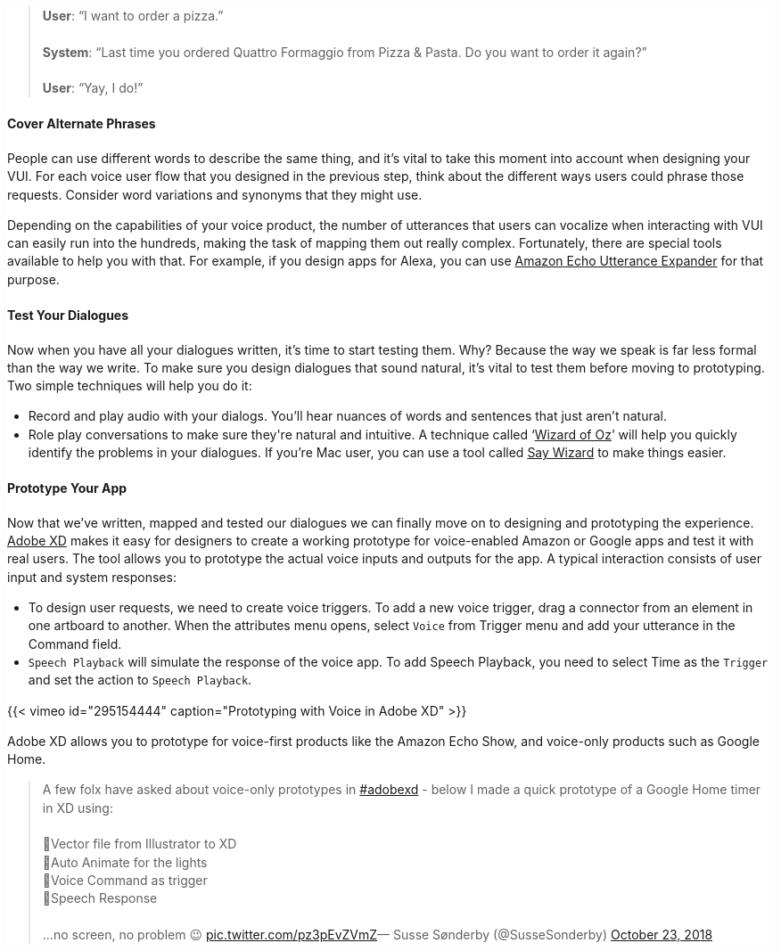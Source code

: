 <blockquote><strong>User</strong>: “I want to order a pizza.”<br /><br /><strong>System</strong>: “Last time you ordered Quattro Formaggio from Pizza & Pasta. Do you want to order it again?”<br /><br /><strong>User</strong>: “Yay, I do!”</blockquote>

#### Cover Alternate Phrases

People can use different words to describe the same thing, and it’s vital to take this moment into account when designing your VUI. For each voice user flow that you designed in the previous step, think about the different ways users could phrase those requests. Consider word variations and synonyms that they might use.

Depending on the capabilities of your voice product, the number of utterances that users can vocalize when interacting with VUI can easily run into the hundreds, making the task of mapping them out really complex. Fortunately, there are special tools available to help you with that. For example, if you design apps for Alexa, you can use <a href="https://www.makermusings.com/2015/07/21/defining-utterances-for-the-alexa-skills-kit/">Amazon Echo Utterance Expander</a> for that purpose.

#### Test Your Dialogues

Now when you have all your dialogues written, it’s time to start testing them. Why? Because the way we speak is far less formal than the way we write. To make sure you design dialogues that sound natural, it’s vital to test them before moving to prototyping.
Two simple techniques will help you do it:

- Record and play audio with your dialogs. You’ll hear nuances of words and sentences that just aren’t natural.
- Role play conversations to make sure they're natural and intuitive. A technique called ‘[Wizard of Oz](https://en.wikipedia.org/wiki/Wizard_of_Oz_experiment)’ will help you quickly identify the problems in your dialogues. If you’re Mac user, you can use a tool called [Say Wizard](https://github.com/bensauer/saywizard) to make things easier.

#### Prototype Your App

Now that we’ve written, mapped and tested our dialogues we can finally move on to designing and prototyping the experience. [Adobe XD](https://bit.ly/smvoiceprototypesxd) makes it easy for designers to create a working prototype for voice-enabled Amazon or Google apps and test it with real users. The tool allows you to prototype the actual voice inputs and outputs for the app.
A typical interaction consists of user input and system responses:

- To design user requests, we need to create voice triggers. To add a new voice trigger, drag a connector from an element in one artboard to another. When the attributes menu opens, select `Voice` from Trigger menu and add your utterance in the Command field.
- `Speech Playback` will simulate the response of the voice app. To add Speech Playback, you need to select Time as the `Trigger` and set the action to `Speech Playback`.

{{< vimeo id="295154444" caption="Prototyping with Voice in Adobe XD" >}}

Adobe XD allows you to prototype for voice-first products like the Amazon Echo Show, and voice-only products such as Google Home.

<blockquote class="twitter-tweet" data-lang="en"><p lang="en" dir="ltr">A few folx have asked about voice-only prototypes in <a href="https://twitter.com/hashtag/adobexd?src=hash&amp;ref_src=twsrc%5Etfw">#adobexd</a> - below I made a quick prototype of a Google Home timer in XD using:<br><br>🔸Vector file from Illustrator to XD<br>🔸Auto Animate for the lights  <br>🔸Voice Command as trigger <br>🔸Speech Response <br><br>...no screen, no problem 😉 <a href="https://t.co/pz3pEvZVmZ">pic.twitter.com/pz3pEvZVmZ</a>&mdash; Susse Sønderby (@SusseSonderby) <a href="https://twitter.com/SusseSonderby/status/1054758504945328128?ref_src=twsrc%5Etfw">October 23, 2018</a></blockquote>
